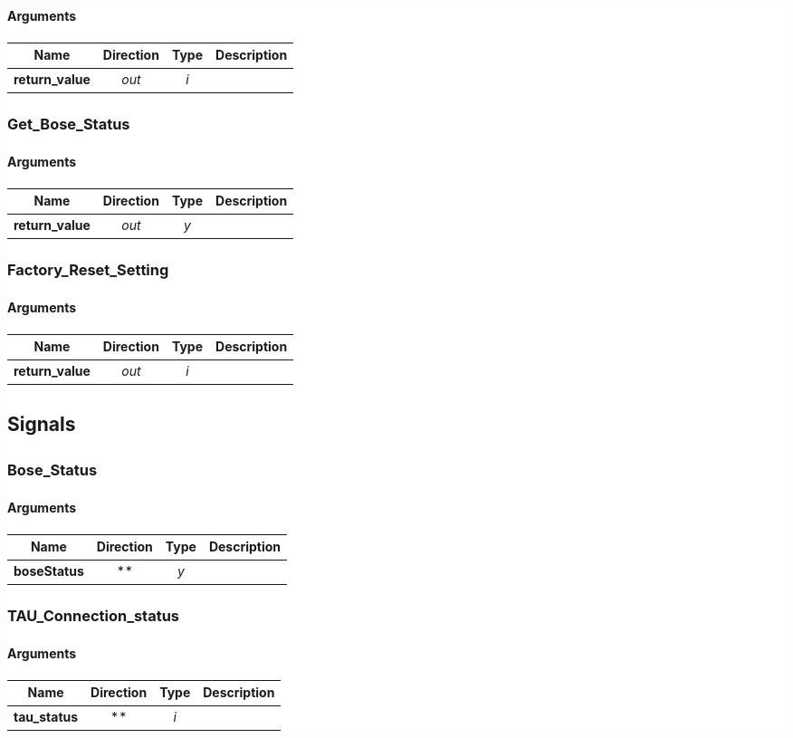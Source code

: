 

#### Arguments

| Name | Direction | Type | Description |
| --- | :---: | :---: | --- |
| **return\_value** | *out* | *i* |  |


### Get\_Bose\_Status



#### Arguments

| Name | Direction | Type | Description |
| --- | :---: | :---: | --- |
| **return\_value** | *out* | *y* |  |


### Factory\_Reset\_Setting



#### Arguments

| Name | Direction | Type | Description |
| --- | :---: | :---: | --- |
| **return\_value** | *out* | *i* |  |



## Signals

### Bose\_Status



#### Arguments

| Name | Direction | Type | Description |
| --- | :---: | :---: | --- |
| **boseStatus** | ** | *y* |  |


### TAU\_Connection\_status



#### Arguments

| Name | Direction | Type | Description |
| --- | :---: | :---: | --- |
| **tau\_status** | ** | *i* |  |

